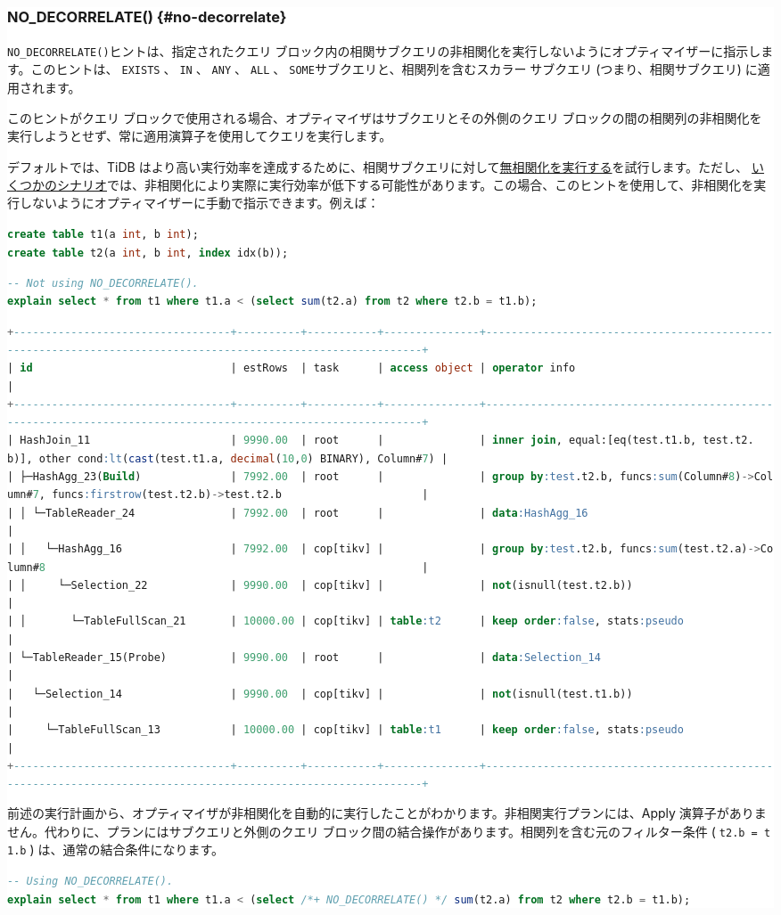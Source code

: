 ### NO_DECORRELATE() {#no-decorrelate}

`NO_DECORRELATE()`ヒントは、指定されたクエリ ブロック内の相関サブクエリの非相関化を実行しないようにオプティマイザーに指示します。このヒントは、 `EXISTS` 、 `IN` 、 `ANY` 、 `ALL` 、 `SOME`サブクエリと、相関列を含むスカラー サブクエリ (つまり、相関サブクエリ) に適用されます。

このヒントがクエリ ブロックで使用される場合、オプティマイザはサブクエリとその外側のクエリ ブロックの間の相関列の非相関化を実行しようとせず、常に適用演算子を使用してクエリを実行します。

デフォルトでは、TiDB はより高い実行効率を達成するために、相関サブクエリに対して[無相関化を実行する](/correlated-subquery-optimization.md)を試行します。ただし、 [いくつかのシナリオ](/correlated-subquery-optimization.md#restrictions)では、非相関化により実際に実行効率が低下する可能性があります。この場合、このヒントを使用して、非相関化を実行しないようにオプティマイザーに手動で指示できます。例えば：

```sql
create table t1(a int, b int);
create table t2(a int, b int, index idx(b));
```

```sql
-- Not using NO_DECORRELATE().
explain select * from t1 where t1.a < (select sum(t2.a) from t2 where t2.b = t1.b);
```

```sql
+----------------------------------+----------+-----------+---------------+--------------------------------------------------------------------------------------------------------------+
| id                               | estRows  | task      | access object | operator info                                                                                                |
+----------------------------------+----------+-----------+---------------+--------------------------------------------------------------------------------------------------------------+
| HashJoin_11                      | 9990.00  | root      |               | inner join, equal:[eq(test.t1.b, test.t2.b)], other cond:lt(cast(test.t1.a, decimal(10,0) BINARY), Column#7) |
| ├─HashAgg_23(Build)              | 7992.00  | root      |               | group by:test.t2.b, funcs:sum(Column#8)->Column#7, funcs:firstrow(test.t2.b)->test.t2.b                      |
| │ └─TableReader_24               | 7992.00  | root      |               | data:HashAgg_16                                                                                              |
| │   └─HashAgg_16                 | 7992.00  | cop[tikv] |               | group by:test.t2.b, funcs:sum(test.t2.a)->Column#8                                                           |
| │     └─Selection_22             | 9990.00  | cop[tikv] |               | not(isnull(test.t2.b))                                                                                       |
| │       └─TableFullScan_21       | 10000.00 | cop[tikv] | table:t2      | keep order:false, stats:pseudo                                                                               |
| └─TableReader_15(Probe)          | 9990.00  | root      |               | data:Selection_14                                                                                            |
|   └─Selection_14                 | 9990.00  | cop[tikv] |               | not(isnull(test.t1.b))                                                                                       |
|     └─TableFullScan_13           | 10000.00 | cop[tikv] | table:t1      | keep order:false, stats:pseudo                                                                               |
+----------------------------------+----------+-----------+---------------+--------------------------------------------------------------------------------------------------------------+
```

前述の実行計画から、オプティマイザが非相関化を自動的に実行したことがわかります。非相関実行プランには、Apply 演算子がありません。代わりに、プランにはサブクエリと外側のクエリ ブロック間の結合操作があります。相関列を含む元のフィルター条件 ( `t2.b = t1.b` ) は、通常の結合条件になります。

```sql
-- Using NO_DECORRELATE().
explain select * from t1 where t1.a < (select /*+ NO_DECORRELATE() */ sum(t2.a) from t2 where t2.b = t1.b);
```
